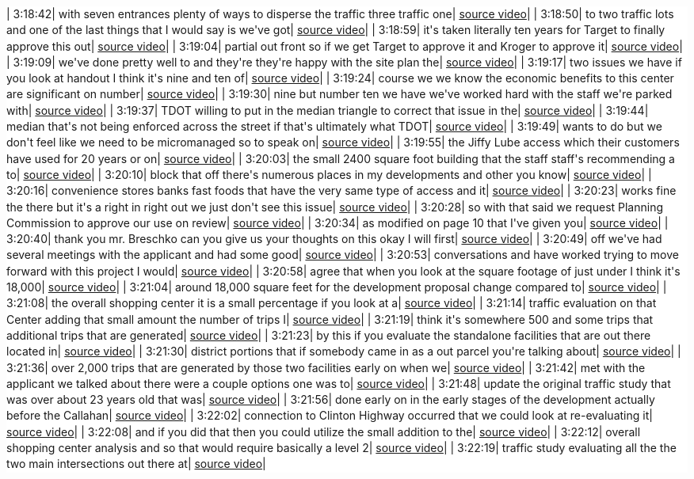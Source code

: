 | 3:18:42| with seven entrances plenty of ways to disperse the traffic three traffic one| [source video](https://archive.org/details/PlanningR399190613?start=11922)|
| 3:18:50| to two traffic lots and one of the last things that I would say is we've got| [source video](https://archive.org/details/PlanningR399190613?start=11930)|
| 3:18:59| it's taken literally ten years for Target to finally approve this out| [source video](https://archive.org/details/PlanningR399190613?start=11939)|
| 3:19:04| partial out front so if we get Target to approve it and Kroger to approve it| [source video](https://archive.org/details/PlanningR399190613?start=11944)|
| 3:19:09| we've done pretty well to and they're they're happy with the site plan the| [source video](https://archive.org/details/PlanningR399190613?start=11949)|
| 3:19:17| two issues we have if you look at handout I think it's nine and ten of| [source video](https://archive.org/details/PlanningR399190613?start=11957)|
| 3:19:24| course we we know the economic benefits to this center are significant on number| [source video](https://archive.org/details/PlanningR399190613?start=11964)|
| 3:19:30| nine but number ten we have we've worked hard with the staff we're parked with| [source video](https://archive.org/details/PlanningR399190613?start=11970)|
| 3:19:37| TDOT willing to put in the median triangle to correct that issue in the| [source video](https://archive.org/details/PlanningR399190613?start=11977)|
| 3:19:44| median that's not being enforced across the street if that's ultimately what TDOT| [source video](https://archive.org/details/PlanningR399190613?start=11984)|
| 3:19:49| wants to do but we don't feel like we need to be micromanaged so to speak on| [source video](https://archive.org/details/PlanningR399190613?start=11989)|
| 3:19:55| the Jiffy Lube access which their customers have used for 20 years or on| [source video](https://archive.org/details/PlanningR399190613?start=11995)|
| 3:20:03| the small 2400 square foot building that the staff staff's recommending a to| [source video](https://archive.org/details/PlanningR399190613?start=12003)|
| 3:20:10| block that off there's numerous places in my developments and other you know| [source video](https://archive.org/details/PlanningR399190613?start=12010)|
| 3:20:16| convenience stores banks fast foods that have the very same type of access and it| [source video](https://archive.org/details/PlanningR399190613?start=12016)|
| 3:20:23| works fine the there but it's a right in right out we just don't see this issue| [source video](https://archive.org/details/PlanningR399190613?start=12023)|
| 3:20:28| so with that said we request Planning Commission to approve our use on review| [source video](https://archive.org/details/PlanningR399190613?start=12028)|
| 3:20:34| as modified on page 10 that I've given you| [source video](https://archive.org/details/PlanningR399190613?start=12034)|
| 3:20:40| thank you mr. Breschko can you give us your thoughts on this okay I will first| [source video](https://archive.org/details/PlanningR399190613?start=12040)|
| 3:20:49| off we've had several meetings with the applicant and had some good| [source video](https://archive.org/details/PlanningR399190613?start=12049)|
| 3:20:53| conversations and have worked trying to move forward with this project I would| [source video](https://archive.org/details/PlanningR399190613?start=12053)|
| 3:20:58| agree that when you look at the square footage of just under I think it's 18,000| [source video](https://archive.org/details/PlanningR399190613?start=12058)|
| 3:21:04| around 18,000 square feet for the development proposal change compared to| [source video](https://archive.org/details/PlanningR399190613?start=12064)|
| 3:21:08| the overall shopping center it is a small percentage if you look at a| [source video](https://archive.org/details/PlanningR399190613?start=12068)|
| 3:21:14| traffic evaluation on that Center adding that small amount the number of trips I| [source video](https://archive.org/details/PlanningR399190613?start=12074)|
| 3:21:19| think it's somewhere 500 and some trips that additional trips that are generated| [source video](https://archive.org/details/PlanningR399190613?start=12079)|
| 3:21:23| by this if you evaluate the standalone facilities that are out there located in| [source video](https://archive.org/details/PlanningR399190613?start=12083)|
| 3:21:30| district portions that if somebody came in as a out parcel you're talking about| [source video](https://archive.org/details/PlanningR399190613?start=12090)|
| 3:21:36| over 2,000 trips that are generated by those two facilities early on when we| [source video](https://archive.org/details/PlanningR399190613?start=12096)|
| 3:21:42| met with the applicant we talked about there were a couple options one was to| [source video](https://archive.org/details/PlanningR399190613?start=12102)|
| 3:21:48| update the original traffic study that was over about 23 years old that was| [source video](https://archive.org/details/PlanningR399190613?start=12108)|
| 3:21:56| done early on in the early stages of the development actually before the Callahan| [source video](https://archive.org/details/PlanningR399190613?start=12116)|
| 3:22:02| connection to Clinton Highway occurred that we could look at re-evaluating it| [source video](https://archive.org/details/PlanningR399190613?start=12122)|
| 3:22:08| and if you did that then you could utilize the small addition to the| [source video](https://archive.org/details/PlanningR399190613?start=12128)|
| 3:22:12| overall shopping center analysis and so that would require basically a level 2| [source video](https://archive.org/details/PlanningR399190613?start=12132)|
| 3:22:19| traffic study evaluating all the the two main intersections out there at| [source video](https://archive.org/details/PlanningR399190613?start=12139)|